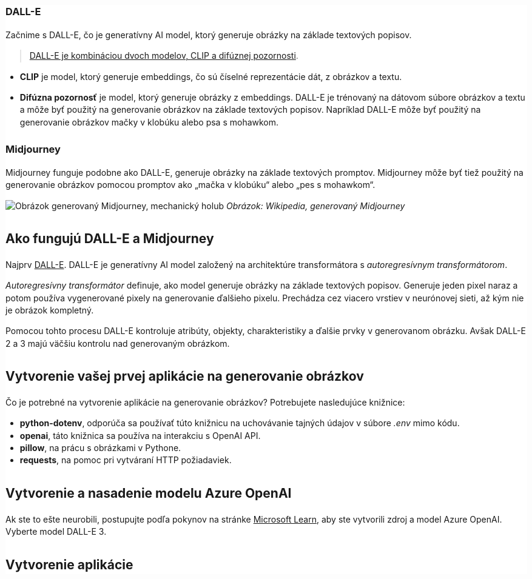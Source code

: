 ### DALL-E

Začnime s DALL-E, čo je generatívny AI model, ktorý generuje obrázky na základe textových popisov.

> [DALL-E je kombináciou dvoch modelov, CLIP a difúznej pozornosti](https://towardsdatascience.com/openais-dall-e-and-clip-101-a-brief-introduction-3a4367280d4e?WT.mc_id=academic-105485-koreyst).

- **CLIP** je model, ktorý generuje embeddings, čo sú číselné reprezentácie dát, z obrázkov a textu.

- **Difúzna pozornosť** je model, ktorý generuje obrázky z embeddings. DALL-E je trénovaný na dátovom súbore obrázkov a textu a môže byť použitý na generovanie obrázkov na základe textových popisov. Napríklad DALL-E môže byť použitý na generovanie obrázkov mačky v klobúku alebo psa s mohawkom.

### Midjourney

Midjourney funguje podobne ako DALL-E, generuje obrázky na základe textových promptov. Midjourney môže byť tiež použitý na generovanie obrázkov pomocou promptov ako „mačka v klobúku“ alebo „pes s mohawkom“.

![Obrázok generovaný Midjourney, mechanický holub](https://upload.wikimedia.org/wikipedia/commons/thumb/8/8c/Rupert_Breheny_mechanical_dove_eca144e7-476d-4976-821d-a49c408e4f36.png/440px-Rupert_Breheny_mechanical_dove_eca144e7-476d-4976-821d-a49c408e4f36.png?WT.mc_id=academic-105485-koreyst)
_Obrázok: Wikipedia, generovaný Midjourney_

## Ako fungujú DALL-E a Midjourney

Najprv [DALL-E](https://arxiv.org/pdf/2102.12092.pdf?WT.mc_id=academic-105485-koreyst). DALL-E je generatívny AI model založený na architektúre transformátora s _autoregresívnym transformátorom_.

_Autoregresívny transformátor_ definuje, ako model generuje obrázky na základe textových popisov. Generuje jeden pixel naraz a potom používa vygenerované pixely na generovanie ďalšieho pixelu. Prechádza cez viacero vrstiev v neurónovej sieti, až kým nie je obrázok kompletný.

Pomocou tohto procesu DALL-E kontroluje atribúty, objekty, charakteristiky a ďalšie prvky v generovanom obrázku. Avšak DALL-E 2 a 3 majú väčšiu kontrolu nad generovaným obrázkom.

## Vytvorenie vašej prvej aplikácie na generovanie obrázkov

Čo je potrebné na vytvorenie aplikácie na generovanie obrázkov? Potrebujete nasledujúce knižnice:

- **python-dotenv**, odporúča sa používať túto knižnicu na uchovávanie tajných údajov v súbore _.env_ mimo kódu.
- **openai**, táto knižnica sa používa na interakciu s OpenAI API.
- **pillow**, na prácu s obrázkami v Pythone.
- **requests**, na pomoc pri vytváraní HTTP požiadaviek.

## Vytvorenie a nasadenie modelu Azure OpenAI

Ak ste to ešte neurobili, postupujte podľa pokynov na stránke [Microsoft Learn](https://learn.microsoft.com/azure/ai-foundry/openai/how-to/create-resource?pivots=web-portal), aby ste vytvorili zdroj a model Azure OpenAI. Vyberte model DALL-E 3.

## Vytvorenie aplikácie
